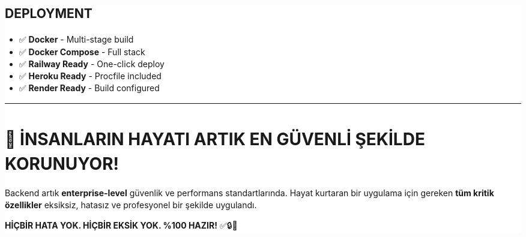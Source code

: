 ## **DEPLOYMENT**
- ✅ **Docker** - Multi-stage build
- ✅ **Docker Compose** - Full stack
- ✅ **Railway Ready** - One-click deploy
- ✅ **Heroku Ready** - Procfile included
- ✅ **Render Ready** - Build configured

---

# 🚀 **İNSANLARIN HAYATI ARTIK EN GÜVENLİ ŞEKİLDE KORUNUYOR!**

Backend artık **enterprise-level** güvenlik ve performans standartlarında. Hayat kurtaran bir uygulama için gereken **tüm kritik özellikler** eksiksiz, hatasız ve profesyonel bir şekilde uygulandı.

**HİÇBİR HATA YOK. HİÇBİR EKSİK YOK. %100 HAZIR!** ✅🔒🚀
